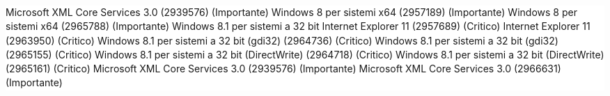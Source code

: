 </td>
<td style="border:1px solid black;">
Microsoft XML Core Services 3.0  
(2939576)  
(Importante)

</td>
<td style="border:1px solid black;">
Windows 8 per sistemi x64  
(2957189)  
(Importante)

</td>
<td style="border:1px solid black;">
Windows 8 per sistemi x64  
(2965788)  
(Importante)

</td>
</tr>
<tr>
<td style="border:1px solid black;">
Windows 8.1 per sistemi a 32 bit

</td>
<td style="border:1px solid black;">
Internet Explorer 11  
(2957689)  
(Critico)  
Internet Explorer 11  
(2963950)  
(Critico)

</td>
<td style="border:1px solid black;">
Windows 8.1 per sistemi a 32 bit  
(gdi32)  
(2964736)  
(Critico)  
Windows 8.1 per sistemi a 32 bit  
(gdi32)  
(2965155)  
(Critico)  
Windows 8.1 per sistemi a 32 bit  
(DirectWrite)  
(2964718)  
(Critico)  
Windows 8.1 per sistemi a 32 bit  
(DirectWrite)  
(2965161)  
(Critico)

</td>
<td style="border:1px solid black;">
Microsoft XML Core Services 3.0  
(2939576)  
(Importante)  
Microsoft XML Core Services 3.0  
(2966631)  
(Importante)
